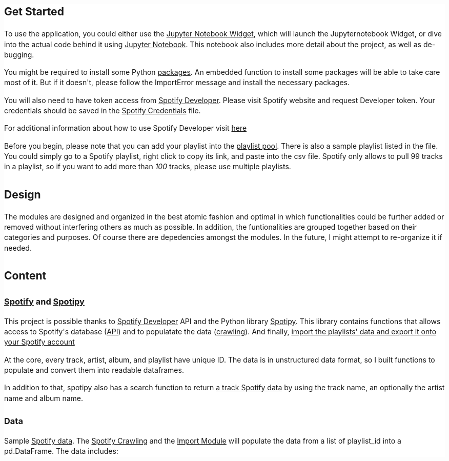 ## Get Started

To use the application, you could either use the [Jupyter Notebook Widget](exe.ipynb), which will launch the Jupyternotebook Widget, or dive into the actual code behind it using [Jupyter Notebook](test.ipynb). This notebook also includes more detail about the project, as well as de-bugging.

You might be required to install some Python [packages](./QuocAnh_py/others/install_packages.py). An embedded function to install some packages will be able to take care most of it. But if it doesn't, please follow the ImportError message and install the necessary packages.

You will also need to have token access from [Spotify Developer](https://developer.spotify.com/). Please visit Spotify website and request Developer token. Your credentials should be saved in the [Spotify Credentials](./spotify_cred.json) file.

For additional information about how to use Spotify Developer visit [here](https://medium.com/ryanjang-devnotes/handy-guide-to-spotify-api-spotipy-for-starters-5e4e05e1b0c7)

Before you begin, please note that you can add your playlist into the [playlist pool](./spotify_playlist_ids.csv). There is also a sample playlist listed in the file. You could simply go to a Spotify playlist, right click to copy its link, and paste into the csv file. Spotify only allows to pull 99 tracks in a playlist, so if you want to add more than *100* tracks, please use multiple playlists.

## Design

The modules are designed and organized in the best atomic fashion and optimal in which functionalities could be further added or removed without interfering others as much as possible. In addition, the funtionalities are grouped together based on their categories and purposes. Of course there are depedencies amongst the modules. In the future, I might attempt to re-organize it if needed.  

## Content

### [Spotify]((https://developer.spotify.com/)) and [Spotipy](https://spotipy.readthedocs.io/en/2.22.1/)

This project is possible thanks to [Spotify Developer](https://developer.spotify.com/) API and the Python library [Spotipy](https://spotipy.readthedocs.io/en/2.22.1/). This library contains functions that allows access to Spotify's database ([API](QuocAnh_py\spotify\spotify_api.py)) and to populatate the data ([crawling](QuocAnh_py\spotify\spotify_crawling.py)). And finally, [import the playlists' data and export it onto your Spotify account](QuocAnh_py\spotify\spotify_playlist_import_export.py)

At the core, every track, artist, album, and playlist have unique ID. The data is in unstructured data format, so I built functions to populate and convert them into readable dataframes.

In addition to that, spotipy also has a search function to return [a track Spotify data](QuocAnh_py\spotify\spotify_crawling.py) by using the track name, an optionally the artist name and album name.

### Data

Sample [Spotify data](./data/spotify_playlist_data.csv). The [Spotify Crawling](QuocAnh_py\spotify\spotify_crawling.py) and the [Import Module](QuocAnh_py\spotify\spotify_playlist_import_export.py) will populate the data from a list of playlist_id into a pd.DataFrame. The data includes:
